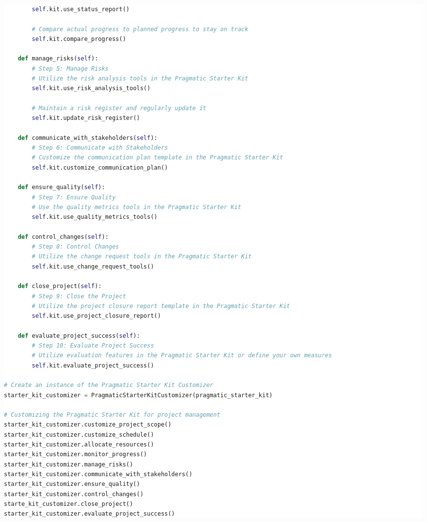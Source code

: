 ```python
        self.kit.use_status_report()

        # Compare actual progress to planned progress to stay on track
        self.kit.compare_progress()

    def manage_risks(self):
        # Step 5: Manage Risks
        # Utilize the risk analysis tools in the Pragmatic Starter Kit
        self.kit.use_risk_analysis_tools()

        # Maintain a risk register and regularly update it
        self.kit.update_risk_register()

    def communicate_with_stakeholders(self):
        # Step 6: Communicate with Stakeholders
        # Customize the communication plan template in the Pragmatic Starter Kit
        self.kit.customize_communication_plan()

    def ensure_quality(self):
        # Step 7: Ensure Quality
        # Use the quality metrics tools in the Pragmatic Starter Kit
        self.kit.use_quality_metrics_tools()

    def control_changes(self):
        # Step 8: Control Changes
        # Utilize the change request tools in the Pragmatic Starter Kit
        self.kit.use_change_request_tools()

    def close_project(self):
        # Step 9: Close the Project
        # Utilize the project closure report template in the Pragmatic Starter Kit
        self.kit.use_project_closure_report()

    def evaluate_project_success(self):
        # Step 10: Evaluate Project Success
        # Utilize evaluation features in the Pragmatic Starter Kit or define your own measures
        self.kit.evaluate_project_success()

# Create an instance of the Pragmatic Starter Kit Customizer
starter_kit_customizer = PragmaticStarterKitCustomizer(pragmatic_starter_kit)

# Customizing the Pragmatic Starter Kit for project management
starter_kit_customizer.customize_project_scope()
starter_kit_customizer.customize_schedule()
starter_kit_customizer.allocate_resources()
starter_kit_customizer.monitor_progress()
starter_kit_customizer.manage_risks()
starter_kit_customizer.communicate_with_stakeholders()
starter_kit_customizer.ensure_quality()
starter_kit_customizer.control_changes()
starte_kit_customizer.close_project()
starter_kit_customizer.evaluate_project_success()
```

